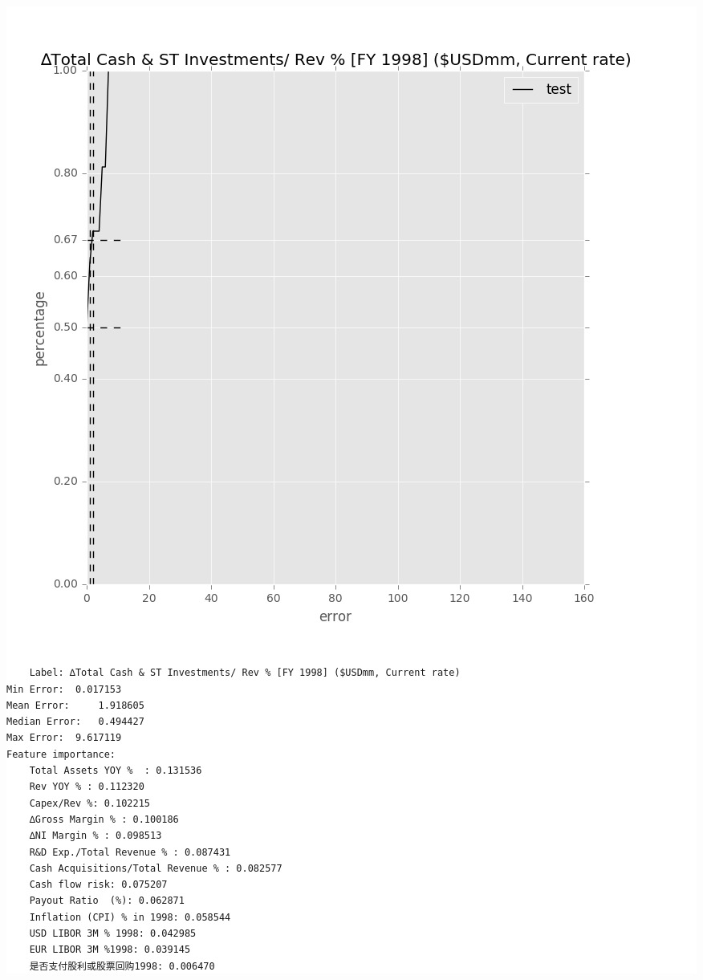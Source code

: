 ![](test_Y9_label_[]_gbrt_from_1998_to_2015.png)

		Label: ∆Total Cash & ST Investments/ Rev % [FY 1998] ($USDmm, Current rate)
	Min Error: 	0.017153
	Mean Error: 	1.918605
	Median Error: 	0.494427
	Max Error: 	9.617119
	Feature importance:
		Total Assets YOY %  : 0.131536
		Rev YOY % : 0.112320
		Capex/Rev %: 0.102215
		∆Gross Margin % : 0.100186
		∆NI Margin % : 0.098513
		R&D Exp./Total Revenue % : 0.087431
		Cash Acquisitions/Total Revenue % : 0.082577
		Cash flow risk: 0.075207
		Payout Ratio  (%): 0.062871
		Inflation (CPI) % in 1998: 0.058544
		USD LIBOR 3M % 1998: 0.042985
		EUR LIBOR 3M %1998: 0.039145
		是否支付股利或股票回购1998: 0.006470
